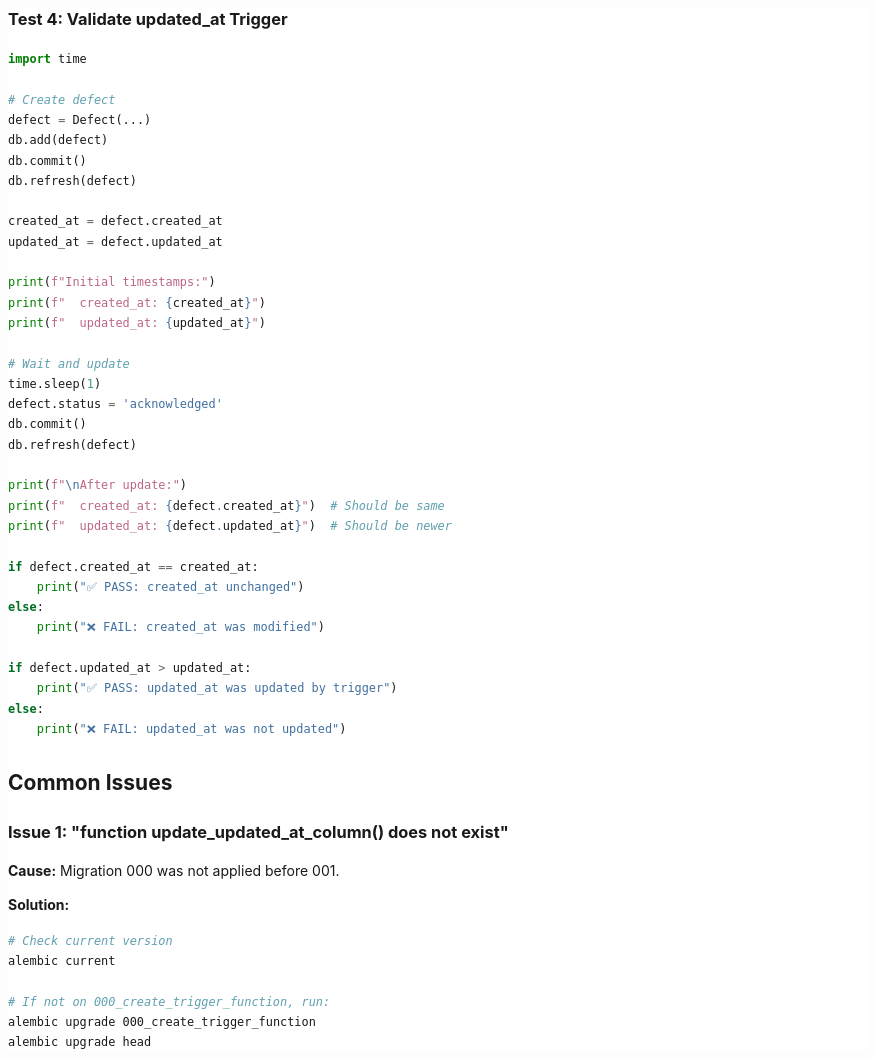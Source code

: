 ### Test 4: Validate updated_at Trigger

```python
import time

# Create defect
defect = Defect(...)
db.add(defect)
db.commit()
db.refresh(defect)

created_at = defect.created_at
updated_at = defect.updated_at

print(f"Initial timestamps:")
print(f"  created_at: {created_at}")
print(f"  updated_at: {updated_at}")

# Wait and update
time.sleep(1)
defect.status = 'acknowledged'
db.commit()
db.refresh(defect)

print(f"\nAfter update:")
print(f"  created_at: {defect.created_at}")  # Should be same
print(f"  updated_at: {defect.updated_at}")  # Should be newer

if defect.created_at == created_at:
    print("✅ PASS: created_at unchanged")
else:
    print("❌ FAIL: created_at was modified")

if defect.updated_at > updated_at:
    print("✅ PASS: updated_at was updated by trigger")
else:
    print("❌ FAIL: updated_at was not updated")
```

## Common Issues

### Issue 1: "function update_updated_at_column() does not exist"

**Cause:** Migration 000 was not applied before 001.

**Solution:**
```bash
# Check current version
alembic current

# If not on 000_create_trigger_function, run:
alembic upgrade 000_create_trigger_function
alembic upgrade head
```
